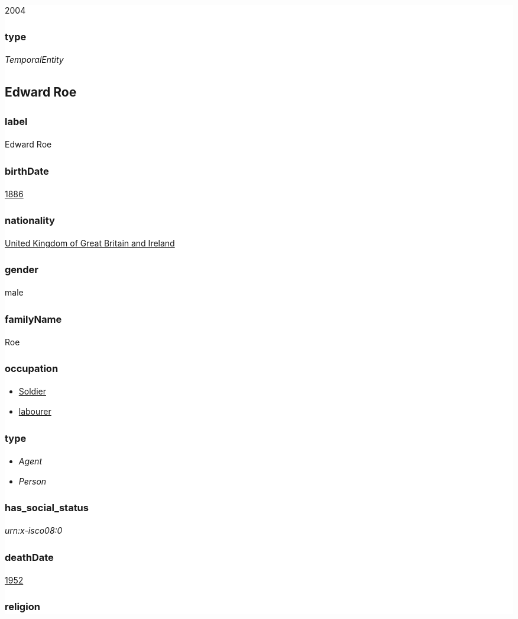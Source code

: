 
2004

### type


*TemporalEntity*

## Edward Roe

### label


Edward Roe

### birthDate


[1886](#1886)

### nationality


[United Kingdom of Great Britain and Ireland](#United-Kingdom-of-Great-Britain-and-Ireland)

### gender


male

### familyName


Roe

### occupation

 - [Soldier](#Soldier)

 - [labourer](#labourer)

### type

 - *Agent*

 - *Person*

### has_social_status


*urn:x-isco08:0*

### deathDate


[1952](#1952)

### religion
